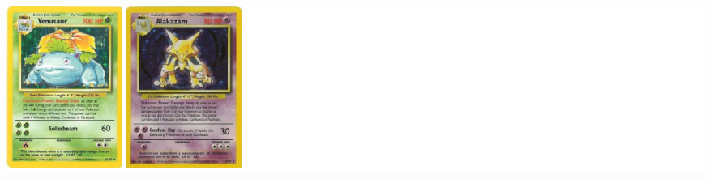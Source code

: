 <img src="extracted_cards_2/card_0.jpg" height="200">
<img src="extracted_cards_2/card_1.jpg" height="200">